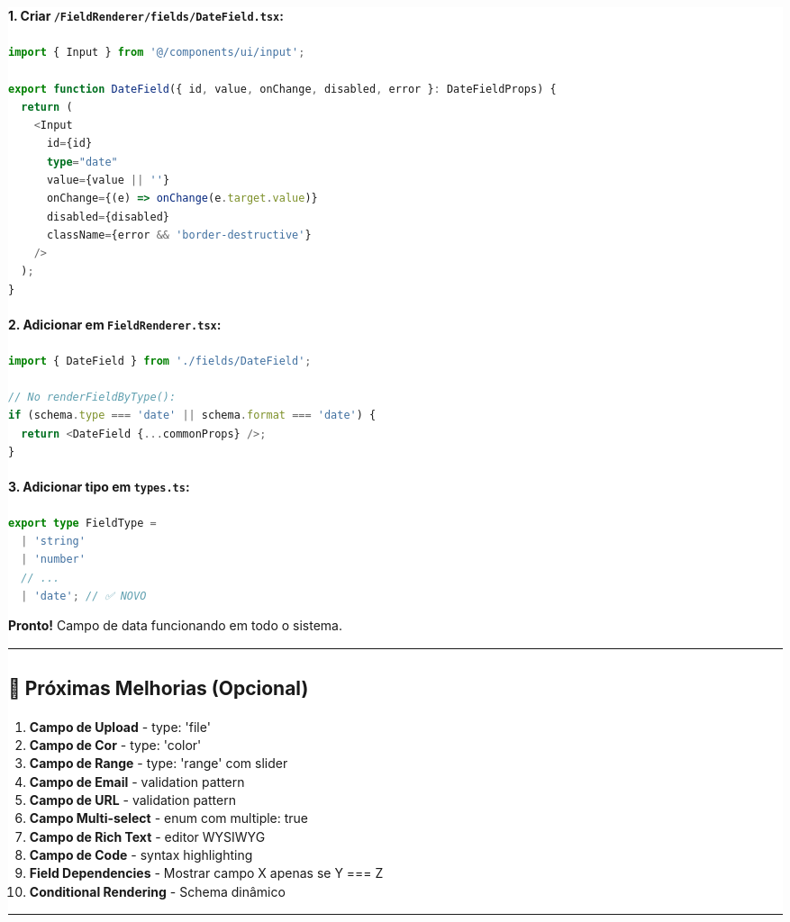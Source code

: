 #### 1. Criar `/FieldRenderer/fields/DateField.tsx`:
```typescript
import { Input } from '@/components/ui/input';

export function DateField({ id, value, onChange, disabled, error }: DateFieldProps) {
  return (
    <Input
      id={id}
      type="date"
      value={value || ''}
      onChange={(e) => onChange(e.target.value)}
      disabled={disabled}
      className={error && 'border-destructive'}
    />
  );
}
```

#### 2. Adicionar em `FieldRenderer.tsx`:
```typescript
import { DateField } from './fields/DateField';

// No renderFieldByType():
if (schema.type === 'date' || schema.format === 'date') {
  return <DateField {...commonProps} />;
}
```

#### 3. Adicionar tipo em `types.ts`:
```typescript
export type FieldType = 
  | 'string'
  | 'number'
  // ...
  | 'date'; // ✅ NOVO
```

**Pronto!** Campo de data funcionando em todo o sistema.

---

## 🚀 Próximas Melhorias (Opcional)

1. **Campo de Upload** - type: 'file'
2. **Campo de Cor** - type: 'color'
3. **Campo de Range** - type: 'range' com slider
4. **Campo de Email** - validation pattern
5. **Campo de URL** - validation pattern
6. **Campo Multi-select** - enum com multiple: true
7. **Campo de Rich Text** - editor WYSIWYG
8. **Campo de Code** - syntax highlighting
9. **Field Dependencies** - Mostrar campo X apenas se Y === Z
10. **Conditional Rendering** - Schema dinâmico

---